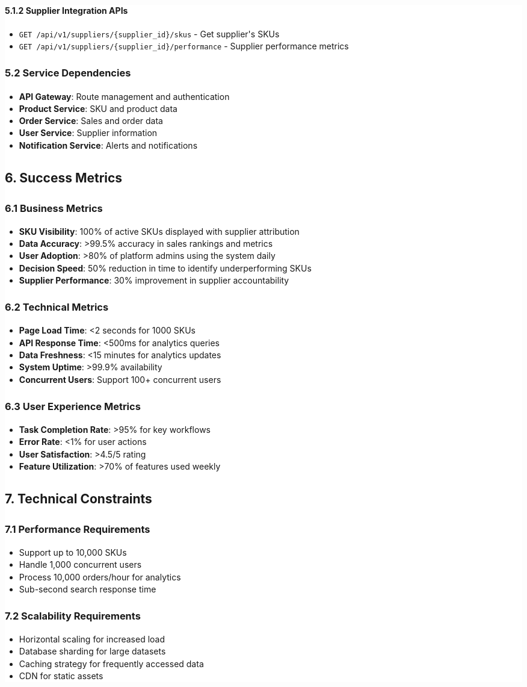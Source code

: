 #### 5.1.2 Supplier Integration APIs

- `GET /api/v1/suppliers/{supplier_id}/skus` - Get supplier's SKUs
- `GET /api/v1/suppliers/{supplier_id}/performance` - Supplier performance metrics

### 5.2 Service Dependencies

- **API Gateway**: Route management and authentication
- **Product Service**: SKU and product data
- **Order Service**: Sales and order data
- **User Service**: Supplier information
- **Notification Service**: Alerts and notifications

## 6. Success Metrics

### 6.1 Business Metrics

- **SKU Visibility**: 100% of active SKUs displayed with supplier attribution
- **Data Accuracy**: >99.5% accuracy in sales rankings and metrics
- **User Adoption**: >80% of platform admins using the system daily
- **Decision Speed**: 50% reduction in time to identify underperforming SKUs
- **Supplier Performance**: 30% improvement in supplier accountability

### 6.2 Technical Metrics

- **Page Load Time**: <2 seconds for 1000 SKUs
- **API Response Time**: <500ms for analytics queries
- **Data Freshness**: <15 minutes for analytics updates
- **System Uptime**: >99.9% availability
- **Concurrent Users**: Support 100+ concurrent users

### 6.3 User Experience Metrics

- **Task Completion Rate**: >95% for key workflows
- **Error Rate**: <1% for user actions
- **User Satisfaction**: >4.5/5 rating
- **Feature Utilization**: >70% of features used weekly

## 7. Technical Constraints

### 7.1 Performance Requirements

- Support up to 10,000 SKUs
- Handle 1,000 concurrent users
- Process 10,000 orders/hour for analytics
- Sub-second search response time

### 7.2 Scalability Requirements

- Horizontal scaling for increased load
- Database sharding for large datasets
- Caching strategy for frequently accessed data
- CDN for static assets
